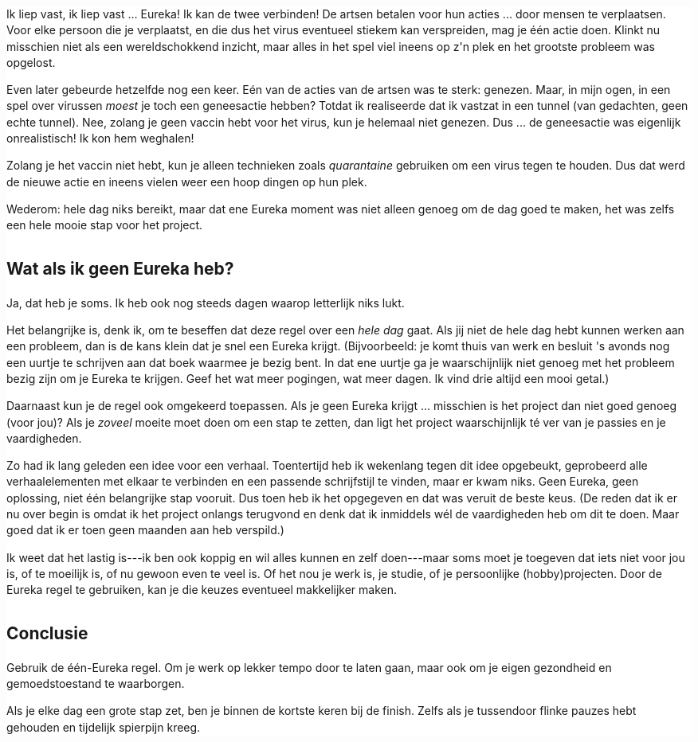Ik liep vast, ik liep vast ... Eureka! Ik kan de twee verbinden! De artsen betalen voor hun acties ... door mensen te verplaatsen. Voor elke persoon die je verplaatst, en die dus het virus eventueel stiekem kan verspreiden, mag je één actie doen. Klinkt nu misschien niet als een wereldschokkend inzicht, maar alles in het spel viel ineens op z'n plek en het grootste probleem was opgelost.

Even later gebeurde hetzelfde nog een keer. Eén van de acties van de artsen was te sterk: genezen. Maar, in mijn ogen, in een spel over virussen _moest_ je toch een geneesactie hebben? Totdat ik realiseerde dat ik vastzat in een tunnel (van gedachten, geen echte tunnel). Nee, zolang je geen vaccin hebt voor het virus, kun je helemaal niet genezen. Dus ... de geneesactie was eigenlijk onrealistisch! Ik kon hem weghalen!

Zolang je het vaccin niet hebt, kun je alleen technieken zoals _quarantaine_ gebruiken om een virus tegen te houden. Dus dat werd de nieuwe actie en ineens vielen weer een hoop dingen op hun plek.

Wederom: hele dag niks bereikt, maar dat ene Eureka moment was niet alleen genoeg om de dag goed te maken, het was zelfs een hele mooie stap voor het project.

## Wat als ik geen Eureka heb?

Ja, dat heb je soms. Ik heb ook nog steeds dagen waarop letterlijk niks lukt.

Het belangrijke is, denk ik, om te beseffen dat deze regel over een _hele dag_ gaat. Als jij niet de hele dag hebt kunnen werken aan een probleem, dan is de kans klein dat je snel een Eureka krijgt. (Bijvoorbeeld: je komt thuis van werk en besluit 's avonds nog een uurtje te schrijven aan dat boek waarmee je bezig bent. In dat ene uurtje ga je waarschijnlijk niet genoeg met het probleem bezig zijn om je Eureka te krijgen. Geef het wat meer pogingen, wat meer dagen. Ik vind drie altijd een mooi getal.)

Daarnaast kun je de regel ook omgekeerd toepassen. Als je geen Eureka krijgt ... misschien is het project dan niet goed genoeg (voor jou)? Als je _zoveel_ moeite moet doen om een stap te zetten, dan ligt het project waarschijnlijk té ver van je passies en je vaardigheden.

Zo had ik lang geleden een idee voor een verhaal. Toentertijd heb ik wekenlang tegen dit idee opgebeukt, geprobeerd alle verhaalelementen met elkaar te verbinden en een passende schrijfstijl te vinden, maar er kwam niks. Geen Eureka, geen oplossing, niet één belangrijke stap vooruit. Dus toen heb ik het opgegeven en dat was veruit de beste keus. (De reden dat ik er nu over begin is omdat ik het project onlangs terugvond en denk dat ik inmiddels wél de vaardigheden heb om dit te doen. Maar goed dat ik er toen geen maanden aan heb verspild.)

Ik weet dat het lastig is---ik ben ook koppig en wil alles kunnen en zelf doen---maar soms moet je toegeven dat iets niet voor jou is, of te moeilijk is, of nu gewoon even te veel is. Of het nou je werk is, je studie, of je persoonlijke (hobby)projecten. Door de Eureka regel te gebruiken, kan je die keuzes eventueel makkelijker maken.

## Conclusie

Gebruik de één-Eureka regel. Om je werk op lekker tempo door te laten gaan, maar ook om je eigen gezondheid en gemoedstoestand te waarborgen.

Als je elke dag een grote stap zet, ben je binnen de kortste keren bij de finish. Zelfs als je tussendoor flinke pauzes hebt gehouden en tijdelijk spierpijn kreeg.

 [1]: /uploads/2021/09/nhdu-eureka-1_result.webp